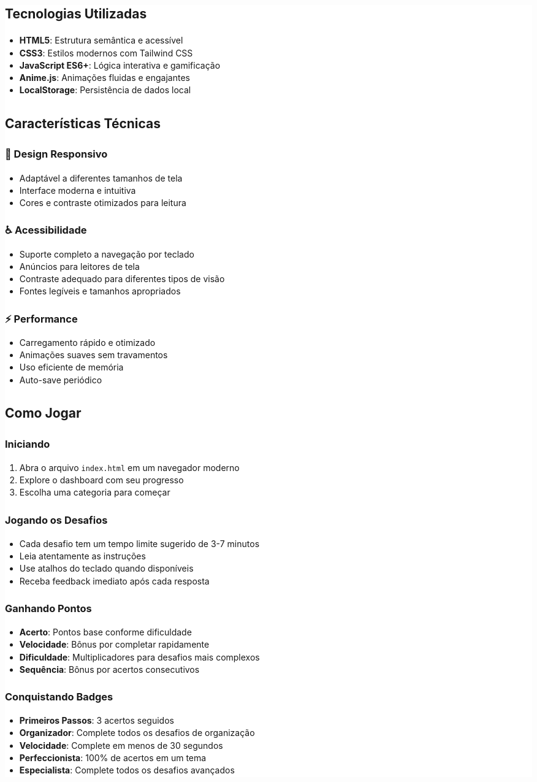## Tecnologias Utilizadas

- **HTML5**: Estrutura semântica e acessível
- **CSS3**: Estilos modernos com Tailwind CSS
- **JavaScript ES6+**: Lógica interativa e gamificação
- **Anime.js**: Animações fluidas e engajantes
- **LocalStorage**: Persistência de dados local

## Características Técnicas

### 🎨 Design Responsivo
- Adaptável a diferentes tamanhos de tela
- Interface moderna e intuitiva
- Cores e contraste otimizados para leitura

### ♿ Acessibilidade
- Suporte completo a navegação por teclado
- Anúncios para leitores de tela
- Contraste adequado para diferentes tipos de visão
- Fontes legíveis e tamanhos apropriados

### ⚡ Performance
- Carregamento rápido e otimizado
- Animações suaves sem travamentos
- Uso eficiente de memória
- Auto-save periódico

## Como Jogar

### Iniciando
1. Abra o arquivo `index.html` em um navegador moderno
2. Explore o dashboard com seu progresso
3. Escolha uma categoria para começar

### Jogando os Desafios
- Cada desafio tem um tempo limite sugerido de 3-7 minutos
- Leia atentamente as instruções
- Use atalhos do teclado quando disponíveis
- Receba feedback imediato após cada resposta

### Ganhando Pontos
- **Acerto**: Pontos base conforme dificuldade
- **Velocidade**: Bônus por completar rapidamente
- **Dificuldade**: Multiplicadores para desafios mais complexos
- **Sequência**: Bônus por acertos consecutivos

### Conquistando Badges
- **Primeiros Passos**: 3 acertos seguidos
- **Organizador**: Complete todos os desafios de organização
- **Velocidade**: Complete em menos de 30 segundos
- **Perfeccionista**: 100% de acertos em um tema
- **Especialista**: Complete todos os desafios avançados

